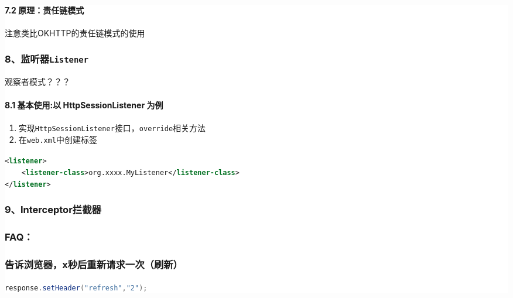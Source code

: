 #### 7.2 原理：责任链模式
注意类比OKHTTP的责任链模式的使用

### 8、监听器```Listener```

观察者模式？？？

#### 8.1 基本使用:以 HttpSessionListener 为例
1. 实现```HttpSessionListener```接口，```override```相关方法
2. 在```web.xml```中创建标签
```xml
<listener>
    <listener-class>org.xxxx.MyListener</listener-class>
</listener>
```

### 9、Interceptor拦截器


### FAQ：

### 告诉浏览器，x秒后重新请求一次（刷新）
```java
response.setHeader("refresh","2");
```

